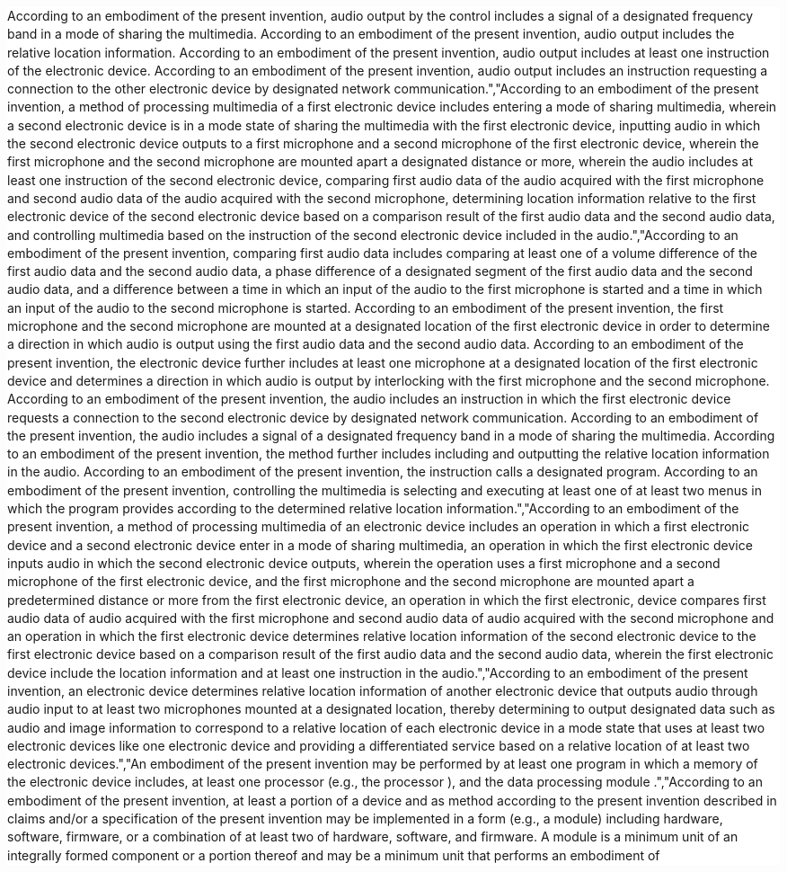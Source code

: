 According to an embodiment of the present invention, audio output by the control includes a signal of a designated frequency band in a mode of sharing the multimedia. According to an embodiment of the present invention, audio output includes the relative location information. According to an embodiment of the present invention, audio output includes at least one instruction of the electronic device. According to an embodiment of the present invention, audio output includes an instruction requesting a connection to the other electronic device by designated network communication.","According to an embodiment of the present invention, a method of processing multimedia of a first electronic device includes entering a mode of sharing multimedia, wherein a second electronic device is in a mode state of sharing the multimedia with the first electronic device, inputting audio in which the second electronic device outputs to a first microphone and a second microphone of the first electronic device, wherein the first microphone and the second microphone are mounted apart a designated distance or more, wherein the audio includes at least one instruction of the second electronic device, comparing first audio data of the audio acquired with the first microphone and second audio data of the audio acquired with the second microphone, determining location information relative to the first electronic device of the second electronic device based on a comparison result of the first audio data and the second audio data, and controlling multimedia based on the instruction of the second electronic device included in the audio.","According to an embodiment of the present invention, comparing first audio data includes comparing at least one of a volume difference of the first audio data and the second audio data, a phase difference of a designated segment of the first audio data and the second audio data, and a difference between a time in which an input of the audio to the first microphone is started and a time in which an input of the audio to the second microphone is started. According to an embodiment of the present invention, the first microphone and the second microphone are mounted at a designated location of the first electronic device in order to determine a direction in which audio is output using the first audio data and the second audio data. According to an embodiment of the present invention, the electronic device further includes at least one microphone at a designated location of the first electronic device and determines a direction in which audio is output by interlocking with the first microphone and the second microphone. According to an embodiment of the present invention, the audio includes an instruction in which the first electronic device requests a connection to the second electronic device by designated network communication. According to an embodiment of the present invention, the audio includes a signal of a designated frequency band in a mode of sharing the multimedia. According to an embodiment of the present invention, the method further includes including and outputting the relative location information in the audio. According to an embodiment of the present invention, the instruction calls a designated program. According to an embodiment of the present invention, controlling the multimedia is selecting and executing at least one of at least two menus in which the program provides according to the determined relative location information.","According to an embodiment of the present invention, a method of processing multimedia of an electronic device includes an operation in which a first electronic device and a second electronic device enter in a mode of sharing multimedia, an operation in which the first electronic device inputs audio in which the second electronic device outputs, wherein the operation uses a first microphone and a second microphone of the first electronic device, and the first microphone and the second microphone are mounted apart a predetermined distance or more from the first electronic device, an operation in which the first electronic, device compares first audio data of audio acquired with the first microphone and second audio data of audio acquired with the second microphone and an operation in which the first electronic device determines relative location information of the second electronic device to the first electronic device based on a comparison result of the first audio data and the second audio data, wherein the first electronic device include the location information and at least one instruction in the audio.","According to an embodiment of the present invention, an electronic device determines relative location information of another electronic device that outputs audio through audio input to at least two microphones mounted at a designated location, thereby determining to output designated data such as audio and image information to correspond to a relative location of each electronic device in a mode state that uses at least two electronic devices like one electronic device and providing a differentiated service based on a relative location of at least two electronic devices.","An embodiment of the present invention may be performed by at least one program in which a memory of the electronic device  includes, at least one processor (e.g., the processor ), and the data processing module .","According to an embodiment of the present invention, at least a portion of a device and as method according to the present invention described in claims and\/or a specification of the present invention may be implemented in a form (e.g., a module) including hardware, software, firmware, or a combination of at least two of hardware, software, and firmware. A module is a minimum unit of an integrally formed component or a portion thereof and may be a minimum unit that performs an embodiment of
